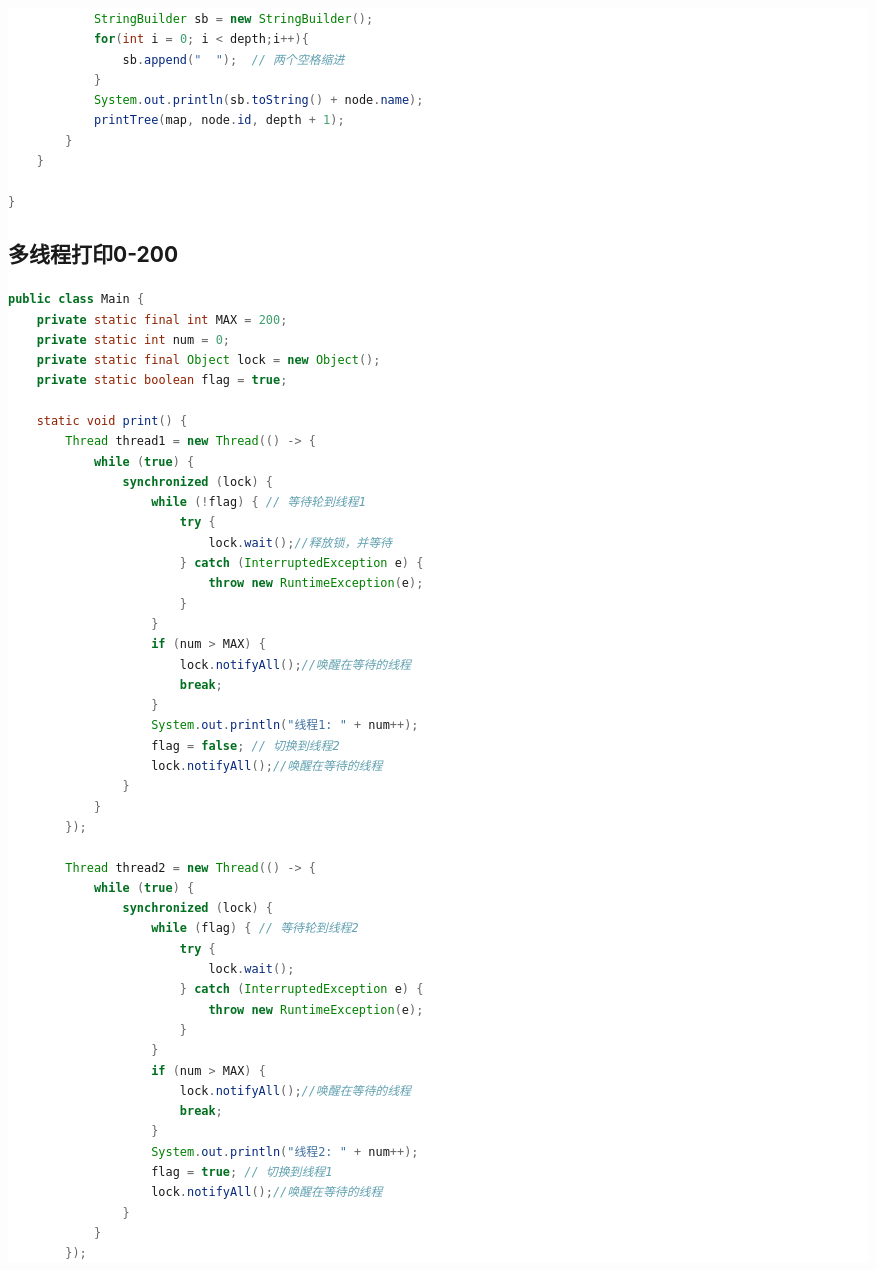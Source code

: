 ```java
            StringBuilder sb = new StringBuilder();
            for(int i = 0; i < depth;i++){
                sb.append("  ");  // 两个空格缩进
            }
            System.out.println(sb.toString() + node.name);
            printTree(map, node.id, depth + 1);
        }
    }

}
```

## 多线程打印0-200

```java
public class Main {
    private static final int MAX = 200;
    private static int num = 0;
    private static final Object lock = new Object();
    private static boolean flag = true;

    static void print() {
        Thread thread1 = new Thread(() -> {
            while (true) {
                synchronized (lock) {
                    while (!flag) { // 等待轮到线程1
                        try {
                            lock.wait();//释放锁，并等待
                        } catch (InterruptedException e) {
                            throw new RuntimeException(e);
                        }
                    }
                    if (num > MAX) {
                        lock.notifyAll();//唤醒在等待的线程
                        break;
                    }
                    System.out.println("线程1: " + num++);
                    flag = false; // 切换到线程2
                    lock.notifyAll();//唤醒在等待的线程
                }
            }
        });

        Thread thread2 = new Thread(() -> {
            while (true) {
                synchronized (lock) {
                    while (flag) { // 等待轮到线程2
                        try {
                            lock.wait();
                        } catch (InterruptedException e) {
                            throw new RuntimeException(e);
                        }
                    }
                    if (num > MAX) {
                        lock.notifyAll();//唤醒在等待的线程
                        break;
                    }
                    System.out.println("线程2: " + num++);
                    flag = true; // 切换到线程1
                    lock.notifyAll();//唤醒在等待的线程
                }
            }
        });
```